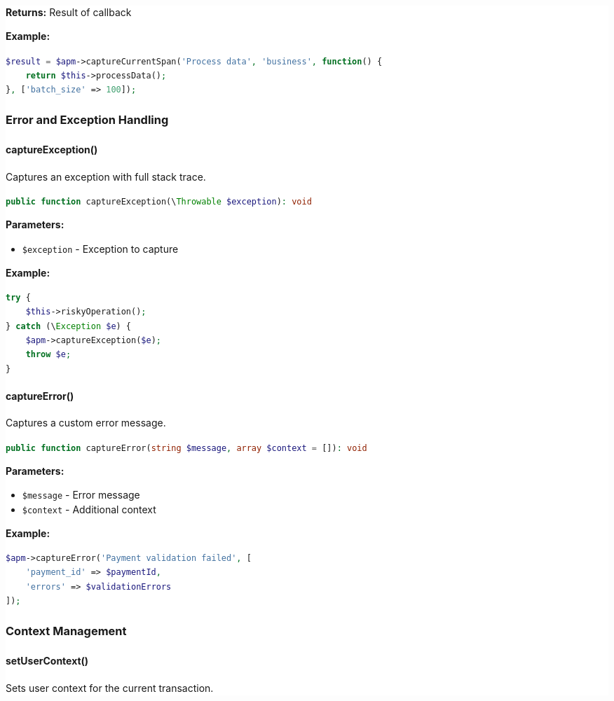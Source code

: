 **Returns:** Result of callback

**Example:**
```php
$result = $apm->captureCurrentSpan('Process data', 'business', function() {
    return $this->processData();
}, ['batch_size' => 100]);
```

### Error and Exception Handling

#### captureException()

Captures an exception with full stack trace.

```php
public function captureException(\Throwable $exception): void
```

**Parameters:**
- `$exception` - Exception to capture

**Example:**
```php
try {
    $this->riskyOperation();
} catch (\Exception $e) {
    $apm->captureException($e);
    throw $e;
}
```

#### captureError()

Captures a custom error message.

```php
public function captureError(string $message, array $context = []): void
```

**Parameters:**
- `$message` - Error message
- `$context` - Additional context

**Example:**
```php
$apm->captureError('Payment validation failed', [
    'payment_id' => $paymentId,
    'errors' => $validationErrors
]);
```

### Context Management

#### setUserContext()

Sets user context for the current transaction.
